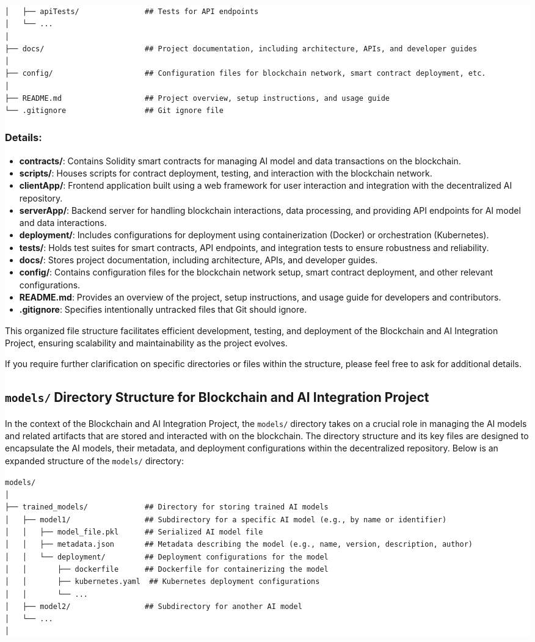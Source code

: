 ```
│   ├── apiTests/               ## Tests for API endpoints
│   └── ...
│
├── docs/                       ## Project documentation, including architecture, APIs, and developer guides
│
├── config/                     ## Configuration files for blockchain network, smart contract deployment, etc.
│
├── README.md                   ## Project overview, setup instructions, and usage guide
└── .gitignore                  ## Git ignore file
```

### Details:
- **contracts/**: Contains Solidity smart contracts for managing AI model and data transactions on the blockchain.
- **scripts/**: Houses scripts for contract deployment, testing, and interaction with the blockchain network.
- **clientApp/**: Frontend application built using a web framework for user interaction and integration with the decentralized AI repository.
- **serverApp/**: Backend server for handling blockchain interactions, data processing, and providing API endpoints for AI model and data interactions.
- **deployment/**: Includes configurations for deployment using containerization (Docker) or orchestration (Kubernetes).
- **tests/**: Holds test suites for smart contracts, API endpoints, and integration tests to ensure robustness and reliability.
- **docs/**: Stores project documentation, including architecture, APIs, and developer guides.
- **config/**: Contains configuration files for the blockchain network setup, smart contract deployment, and other relevant configurations.
- **README.md**: Provides an overview of the project, setup instructions, and usage guide for developers and contributors.
- **.gitignore**: Specifies intentionally untracked files that Git should ignore.

This organized file structure facilitates efficient development, testing, and deployment of the Blockchain and AI Integration Project, ensuring scalability and maintainability as the project evolves.

If you require further clarification on specific directories or files within the structure, please feel free to ask for additional details.

## `models/` Directory Structure for Blockchain and AI Integration Project

In the context of the Blockchain and AI Integration Project, the `models/` directory takes on a crucial role in managing the AI models and related artifacts that are stored and interacted with on the blockchain. The directory structure and its key files are designed to encapsulate the AI models, their metadata, and deployment configurations within the decentralized repository. Below is an expanded structure of the `models/` directory:

```
models/
│
├── trained_models/             ## Directory for storing trained AI models
│   ├── model1/                 ## Subdirectory for a specific AI model (e.g., by name or identifier)
│   │   ├── model_file.pkl      ## Serialized AI model file
│   │   ├── metadata.json       ## Metadata describing the model (e.g., name, version, description, author)
│   │   └── deployment/         ## Deployment configurations for the model
│   │       ├── dockerfile      ## Dockerfile for containerizing the model
│   │       ├── kubernetes.yaml  ## Kubernetes deployment configurations
│   │       └── ...
│   ├── model2/                 ## Subdirectory for another AI model
│   └── ...
│
```